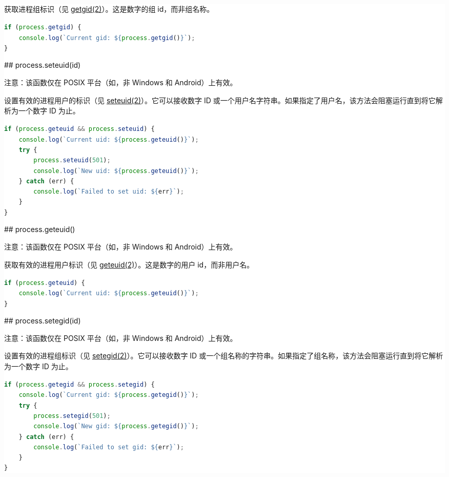 获取进程组标识（见 [getgid(2)](http://man7.org/linux/man-pages/man2/getgid.2.html)）。这是数字的组 id，而非组名称。

```javascript
if (process.getgid) {
    console.log(`Current gid: ${process.getgid()}`);
}
```


<div id="seteuid" class="anchor"></div>
## process.seteuid(id)

注意：该函数仅在 POSIX 平台（如，非 Windows 和 Android）上有效。

设置有效的进程用户的标识（见 [seteuid(2)](http://man7.org/linux/man-pages/man2/seteuid.2.html)）。它可以接收数字 ID 或一个用户名字符串。如果指定了用户名，该方法会阻塞运行直到将它解析为一个数字 ID 为止。

```javascript
if (process.geteuid && process.seteuid) {
    console.log(`Current uid: ${process.geteuid()}`);
    try {
        process.seteuid(501);
        console.log(`New uid: ${process.geteuid()}`);
    } catch (err) {
        console.log(`Failed to set uid: ${err}`);
    }
}
```


<div id="geteuid" class="anchor"></div>
## process.geteuid()

注意：该函数仅在 POSIX 平台（如，非 Windows 和 Android）上有效。

获取有效的进程用户标识（见 [geteuid(2)](http://man7.org/linux/man-pages/man2/geteuid.2.html)）。这是数字的用户 id，而非用户名。

```javascript
if (process.geteuid) {
    console.log(`Current uid: ${process.geteuid()}`);
}
```


<div id="setegid" class="anchor"></div>
## process.setegid(id)

注意：该函数仅在 POSIX 平台（如，非 Windows 和 Android）上有效。

设置有效的进程组标识（见 [setegid(2)](http://man7.org/linux/man-pages/man2/setegid.2.html)）。它可以接收数字 ID 或一个组名称的字符串。如果指定了组名称，该方法会阻塞运行直到将它解析为一个数字 ID 为止。

```javascript
if (process.getegid && process.setegid) {
    console.log(`Current gid: ${process.getegid()}`);
    try {
        process.setegid(501);
        console.log(`New gid: ${process.getegid()}`);
    } catch (err) {
        console.log(`Failed to set gid: ${err}`);
    }
}
```

